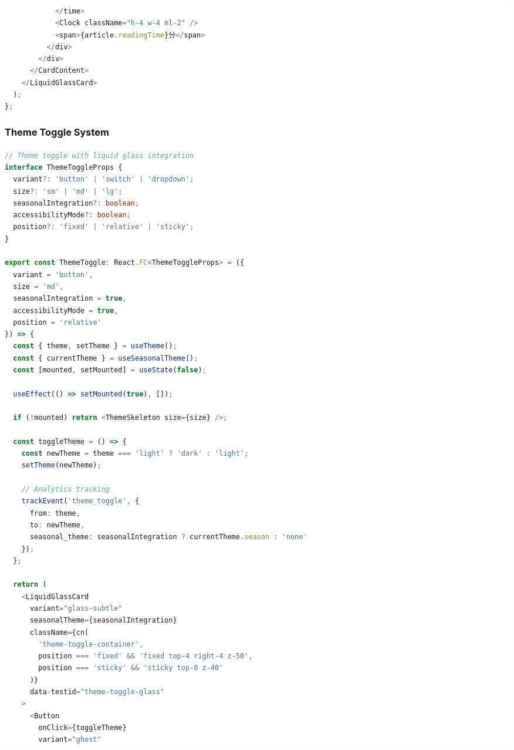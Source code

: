 ```typescript
            </time>
            <Clock className="h-4 w-4 ml-2" />
            <span>{article.readingTime}分</span>
          </div>
        </div>
      </CardContent>
    </LiquidGlassCard>
  );
};
```

### Theme Toggle System
```typescript
// Theme toggle with liquid glass integration
interface ThemeToggleProps {
  variant?: 'button' | 'switch' | 'dropdown';
  size?: 'sm' | 'md' | 'lg';
  seasonalIntegration?: boolean;
  accessibilityMode?: boolean;
  position?: 'fixed' | 'relative' | 'sticky';
}

export const ThemeToggle: React.FC<ThemeToggleProps> = ({
  variant = 'button',
  size = 'md',
  seasonalIntegration = true,
  accessibilityMode = true,
  position = 'relative'
}) => {
  const { theme, setTheme } = useTheme();
  const { currentTheme } = useSeasonalTheme();
  const [mounted, setMounted] = useState(false);
  
  useEffect(() => setMounted(true), []);
  
  if (!mounted) return <ThemeSkeleton size={size} />;
  
  const toggleTheme = () => {
    const newTheme = theme === 'light' ? 'dark' : 'light';
    setTheme(newTheme);
    
    // Analytics tracking
    trackEvent('theme_toggle', {
      from: theme,
      to: newTheme,
      seasonal_theme: seasonalIntegration ? currentTheme.season : 'none'
    });
  };
  
  return (
    <LiquidGlassCard
      variant="glass-subtle"
      seasonalTheme={seasonalIntegration}
      className={cn(
        'theme-toggle-container',
        position === 'fixed' && 'fixed top-4 right-4 z-50',
        position === 'sticky' && 'sticky top-0 z-40'
      )}
      data-testid="theme-toggle-glass"
    >
      <Button
        onClick={toggleTheme}
        variant="ghost"
```